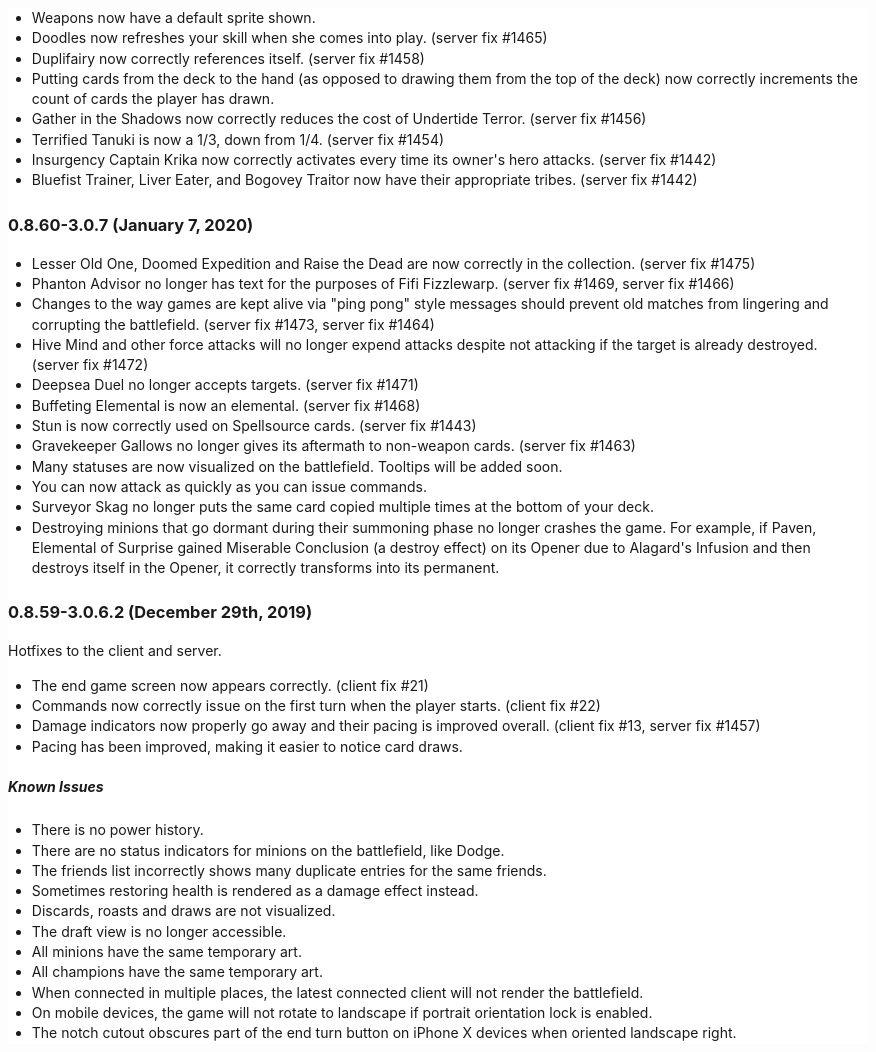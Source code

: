  - Weapons now have a default sprite shown.
 - Doodles now refreshes your skill when she comes into play. (server fix #1465)
 - Duplifairy now correctly references itself. (server fix #1458)
 - Putting cards from the deck to the hand (as opposed to drawing them from the top of the deck) now correctly increments the count of cards the player has drawn.
 - Gather in the Shadows now correctly reduces the cost of Undertide Terror. (server fix #1456)
 - Terrified Tanuki is now a 1/3, down from 1/4. (server fix #1454)
 - Insurgency Captain Krika now correctly activates every time its owner's hero attacks. (server fix #1442)
 - Bluefist Trainer, Liver Eater, and Bogovey Traitor now have their appropriate tribes. (server fix #1442)

### 0.8.60-3.0.7 (January 7, 2020)

 - Lesser Old One, Doomed Expedition and Raise the Dead are now correctly in the collection. (server fix #1475)
 - Phanton Advisor no longer has text for the purposes of Fifi Fizzlewarp. (server fix #1469, server fix #1466)
 - Changes to the way games are kept alive via "ping pong" style messages should prevent old matches from lingering and corrupting the battlefield. (server fix #1473, server fix #1464)
 - Hive Mind and other force attacks will no longer expend attacks despite not attacking if the target is already destroyed. (server fix #1472)
 - Deepsea Duel no longer accepts targets. (server fix #1471)
 - Buffeting Elemental is now an elemental. (server fix #1468)
 - Stun is now correctly used on Spellsource cards. (server fix #1443)
 - Gravekeeper Gallows no longer gives its aftermath to non-weapon cards. (server fix #1463)
 - Many statuses are now visualized on the battlefield. Tooltips will be added soon.
 - You can now attack as quickly as you can issue commands.
 - Surveyor Skag no longer puts the same card copied multiple times at the bottom of your deck. 
 - Destroying minions that go dormant during their summoning phase no longer crashes the game. For example, if Paven, Elemental of Surprise gained Miserable Conclusion (a destroy effect) on its Opener due to Alagard's Infusion and then destroys itself in the Opener, it correctly transforms into its permanent.

### 0.8.59-3.0.6.2 (December 29th, 2019)

Hotfixes to the client and server.

 - The end game screen now appears correctly. (client fix #21)
 - Commands now correctly issue on the first turn when the player starts. (client fix #22)
 - Damage indicators now properly go away and their pacing is improved overall. (client fix #13, server fix #1457)
 - Pacing has been improved, making it easier to notice card draws.
 
##### Known Issues

 - There is no power history.
 - There are no status indicators for minions on the battlefield, like Dodge.
 - The friends list incorrectly shows many duplicate entries for the same friends.
 - Sometimes restoring health is rendered as a damage effect instead.
 - Discards, roasts and draws are not visualized.
 - The draft view is no longer accessible.
 - All minions have the same temporary art.
 - All champions have the same temporary art.
 - When connected in multiple places, the latest connected client will not render the battlefield.
 - On mobile devices, the game will not rotate to landscape if portrait orientation lock is enabled.
 - The notch cutout obscures part of the end turn button on iPhone X devices when oriented landscape right.
